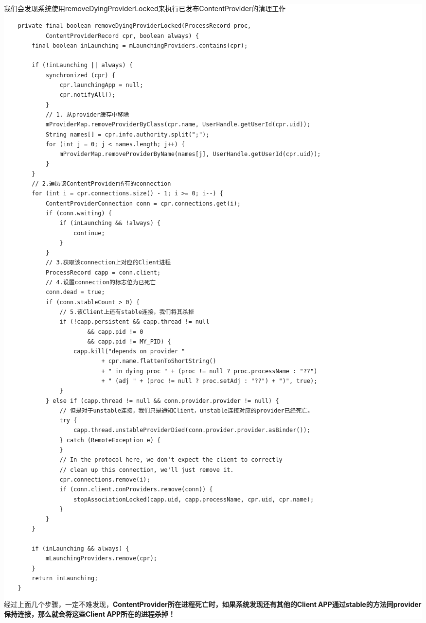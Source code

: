 我们会发现系统使用removeDyingProviderLocked来执行已发布ContentProvider的清理工作

```
    private final boolean removeDyingProviderLocked(ProcessRecord proc,
            ContentProviderRecord cpr, boolean always) {
        final boolean inLaunching = mLaunchingProviders.contains(cpr);

        if (!inLaunching || always) {
            synchronized (cpr) {
                cpr.launchingApp = null;
                cpr.notifyAll();
            }
            // 1. 从provider缓存中移除
            mProviderMap.removeProviderByClass(cpr.name, UserHandle.getUserId(cpr.uid));
            String names[] = cpr.info.authority.split(";");
            for (int j = 0; j < names.length; j++) {
                mProviderMap.removeProviderByName(names[j], UserHandle.getUserId(cpr.uid));
            }
        }
        // 2.遍历该ContentProvider所有的connection
        for (int i = cpr.connections.size() - 1; i >= 0; i--) {
            ContentProviderConnection conn = cpr.connections.get(i);
            if (conn.waiting) {
                if (inLaunching && !always) {
                    continue;
                }
            }
            // 3.获取该connection上对应的Client进程
            ProcessRecord capp = conn.client;
            // 4.设置connection的标志位为已死亡
            conn.dead = true;
            if (conn.stableCount > 0) {
                // 5.该Client上还有stable连接，我们将其杀掉
                if (!capp.persistent && capp.thread != null
                        && capp.pid != 0
                        && capp.pid != MY_PID) {
                    capp.kill("depends on provider "
                            + cpr.name.flattenToShortString()
                            + " in dying proc " + (proc != null ? proc.processName : "??")
                            + " (adj " + (proc != null ? proc.setAdj : "??") + ")", true);
                }
            } else if (capp.thread != null && conn.provider.provider != null) {
                // 但是对于unstable连接，我们只是通知Client，unstable连接对应的provider已经死亡。
                try {
                    capp.thread.unstableProviderDied(conn.provider.provider.asBinder());
                } catch (RemoteException e) {
                }
                // In the protocol here, we don't expect the client to correctly
                // clean up this connection, we'll just remove it.
                cpr.connections.remove(i);
                if (conn.client.conProviders.remove(conn)) {
                    stopAssociationLocked(capp.uid, capp.processName, cpr.uid, cpr.name);
                }
            }
        }

        if (inLaunching && always) {
            mLaunchingProviders.remove(cpr);
        }
        return inLaunching;
    }
```
经过上面几个步骤，一定不难发现，**ContentProvider所在进程死亡时，如果系统发现还有其他的Client APP通过stable的方法同provider保持连接，那么就会将这些Client APP所在的进程杀掉！**
